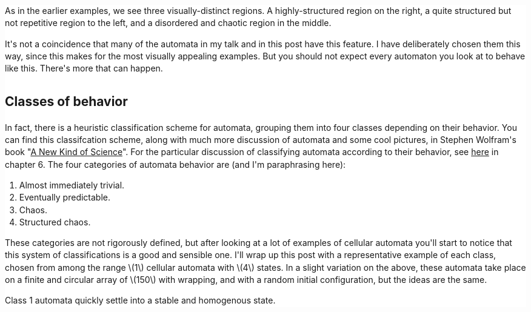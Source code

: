 As in the earlier examples, we see three visually-distinct regions. A highly-structured region on the right, a quite structured but not repetitive region to the left, and a disordered and chaotic region in the middle.

It's not a coincidence that many of the automata in my talk and in this post have this feature. I have deliberately chosen them this way, since this makes for the most visually appealing examples. But you should not expect every automaton you look at to behave like this. There's more that can happen.

## Classes of behavior

In fact, there is a heuristic classification scheme for automata, grouping them into four classes depending on their behavior. You can find this classifcation scheme, along with much more discussion of automata and some cool pictures, in Stephen Wolfram's book "[A New Kind of Science](https://www.wolframscience.com/nks/)". For the particular discussion of classifying automata according to their behavior, see [here](https://www.wolframscience.com/nks/p231--four-classes-of-behavior/) in chapter 6. The four categories of automata behavior are (and I'm paraphrasing here):

1. Almost immediately trivial.
2. Eventually predictable.
3. Chaos.
4. Structured chaos.

These categories are not rigorously defined, but after looking at a lot of examples of cellular automata you'll start to notice that this system of classifications is a good and sensible one. I'll wrap up this post with a representative example of each class, chosen from among the range \\(1\\) cellular automata with \\(4\\) states. In a slight variation on the above, these automata take place on a finite and circular array of \\(150\\) with wrapping, and with a random initial configuration, but the ideas are the same.

Class 1 automata quickly settle into a stable and homogenous state.
